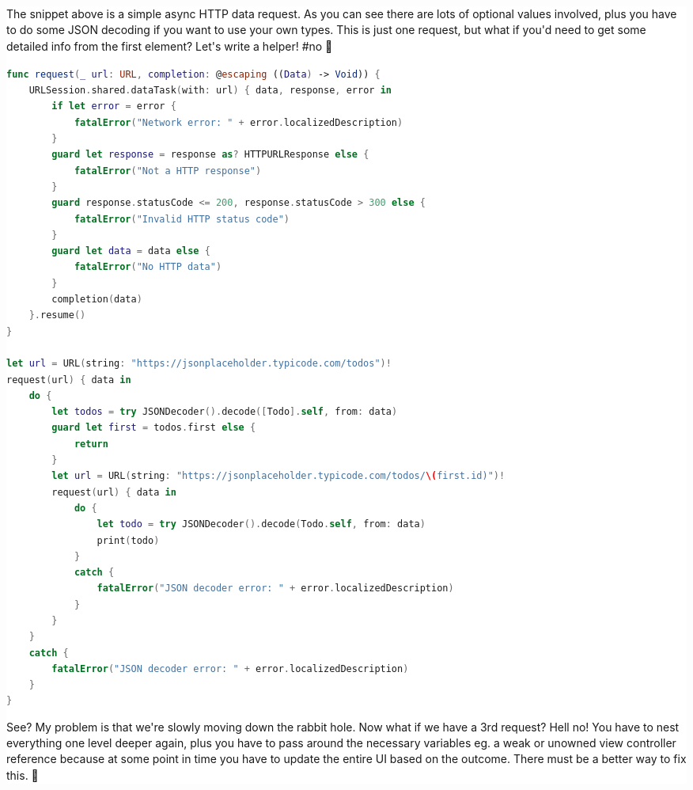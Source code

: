 ```swift
```

The snippet above is a simple async HTTP data request. As you can see there are lots of optional values involved, plus you have to do some JSON decoding if you want to use your own types. This is just one request, but what if you'd need to get some detailed info from the first element? Let's write a helper! #no 🤫

```swift
func request(_ url: URL, completion: @escaping ((Data) -> Void)) {
    URLSession.shared.dataTask(with: url) { data, response, error in
        if let error = error {
            fatalError("Network error: " + error.localizedDescription)
        }
        guard let response = response as? HTTPURLResponse else {
            fatalError("Not a HTTP response")
        }
        guard response.statusCode <= 200, response.statusCode > 300 else {
            fatalError("Invalid HTTP status code")
        }
        guard let data = data else {
            fatalError("No HTTP data")
        }
        completion(data)
    }.resume()
}

let url = URL(string: "https://jsonplaceholder.typicode.com/todos")!
request(url) { data in
    do {
        let todos = try JSONDecoder().decode([Todo].self, from: data)
        guard let first = todos.first else {
            return
        }
        let url = URL(string: "https://jsonplaceholder.typicode.com/todos/\(first.id)")!
        request(url) { data in
            do {
                let todo = try JSONDecoder().decode(Todo.self, from: data)
                print(todo)
            }
            catch {
                fatalError("JSON decoder error: " + error.localizedDescription)
            }
        }
    }
    catch {
        fatalError("JSON decoder error: " + error.localizedDescription)
    }
}
```

See? My problem is that we're slowly moving down the rabbit hole. Now what if we have a 3rd request? Hell no! You have to nest everything one level deeper again, plus you have to pass around the necessary variables eg. a weak or unowned view controller reference because at some point in time you have to update the entire UI based on the outcome. There must be a better way to fix this. 🤔
